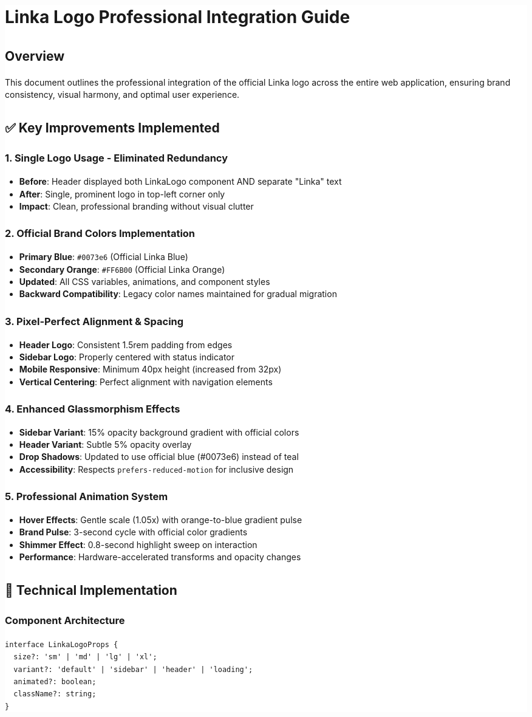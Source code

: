 # Linka Logo Professional Integration Guide

## Overview
This document outlines the professional integration of the official Linka logo across the entire web application, ensuring brand consistency, visual harmony, and optimal user experience.

## ✅ Key Improvements Implemented

### 1. **Single Logo Usage - Eliminated Redundancy**
- **Before**: Header displayed both LinkaLogo component AND separate "Linka" text
- **After**: Single, prominent logo in top-left corner only
- **Impact**: Clean, professional branding without visual clutter

### 2. **Official Brand Colors Implementation**
- **Primary Blue**: `#0073e6` (Official Linka Blue)
- **Secondary Orange**: `#FF6B00` (Official Linka Orange)
- **Updated**: All CSS variables, animations, and component styles
- **Backward Compatibility**: Legacy color names maintained for gradual migration

### 3. **Pixel-Perfect Alignment & Spacing**
- **Header Logo**: Consistent 1.5rem padding from edges
- **Sidebar Logo**: Properly centered with status indicator
- **Mobile Responsive**: Minimum 40px height (increased from 32px)
- **Vertical Centering**: Perfect alignment with navigation elements

### 4. **Enhanced Glassmorphism Effects**
- **Sidebar Variant**: 15% opacity background gradient with official colors
- **Header Variant**: Subtle 5% opacity overlay
- **Drop Shadows**: Updated to use official blue (#0073e6) instead of teal
- **Accessibility**: Respects `prefers-reduced-motion` for inclusive design

### 5. **Professional Animation System**
- **Hover Effects**: Gentle scale (1.05x) with orange-to-blue gradient pulse
- **Brand Pulse**: 3-second cycle with official color gradients
- **Shimmer Effect**: 0.8-second highlight sweep on interaction
- **Performance**: Hardware-accelerated transforms and opacity changes

## 🎯 Technical Implementation

### Component Architecture
```tsx
interface LinkaLogoProps {
  size?: 'sm' | 'md' | 'lg' | 'xl';
  variant?: 'default' | 'sidebar' | 'header' | 'loading';
  animated?: boolean;
  className?: string;
}
```
